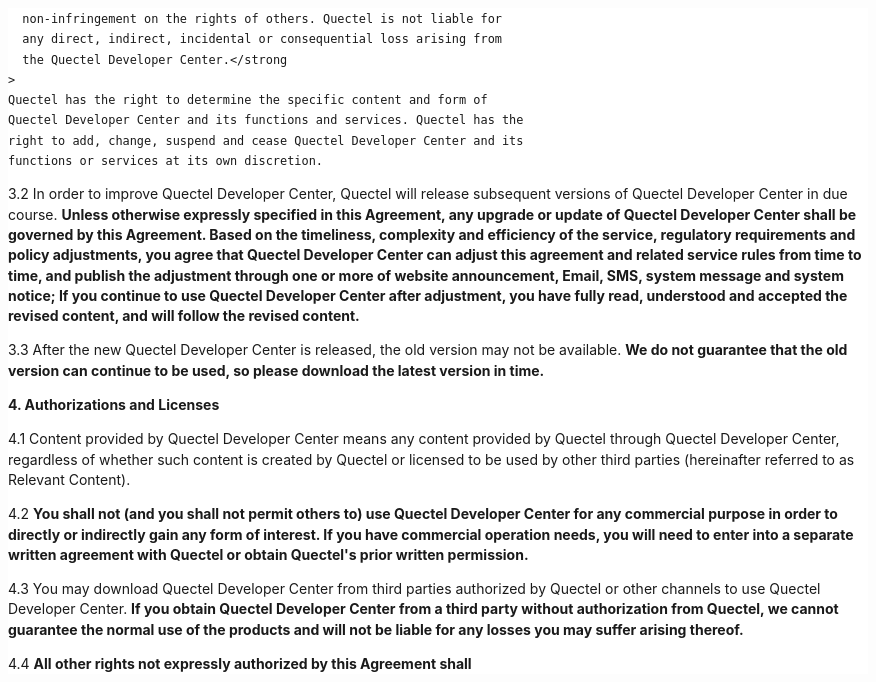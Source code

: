       non-infringement on the rights of others. Quectel is not liable for
      any direct, indirect, incidental or consequential loss arising from
      the Quectel Developer Center.</strong
    >
    Quectel has the right to determine the specific content and form of
    Quectel Developer Center and its functions and services. Quectel has the
    right to add, change, suspend and cease Quectel Developer Center and its
    functions or services at its own discretion.
  </p>
  <p>
    3.2 In order to improve Quectel Developer Center, Quectel will release
    subsequent versions of Quectel Developer Center in due course.
    <strong
      >Unless otherwise expressly specified in this Agreement, any upgrade
      or update of Quectel Developer Center shall be governed by this
      Agreement. Based on the timeliness, complexity and efficiency of the
      service, regulatory requirements and policy adjustments, you agree
      that Quectel Developer Center can adjust this agreement and related
      service rules from time to time, and publish the adjustment through
      one or more of website announcement, Email, SMS, system message and
      system notice; If you continue to use Quectel Developer Center after
      adjustment, you have fully read, understood and accepted the revised
      content, and will follow the revised content.</strong
    >
  </p>
  <p>
    3.3 After the new Quectel Developer Center is released, the old version
    may not be available.
    <strong
      >We do not guarantee that the old version can continue to be used, so
      please download the latest version in time.</strong
    >
  </p>
  <p><strong>4. Authorizations and Licenses</strong></p>
  <p>
    4.1 Content provided by Quectel Developer Center means any content
    provided by Quectel through Quectel Developer Center, regardless of
    whether such content is created by Quectel or licensed to be used by
    other third parties (hereinafter referred to as Relevant Content).
  </p>
  <p>
    4.2
    <strong
      >You shall not (and you shall not permit others to) use Quectel
      Developer Center for any commercial purpose in order to directly or
      indirectly gain any form of interest. If you have commercial operation
      needs, you will need to enter into a separate written agreement with
      Quectel or obtain Quectel's prior written permission.</strong
    >
  </p>
  <p>
    4.3 You may download Quectel Developer Center from third parties
    authorized by Quectel or other channels to use Quectel Developer Center.
    <strong
      >If you obtain Quectel Developer Center from a third party without
      authorization from Quectel, we cannot guarantee the normal use of the
      products and will not be liable for any losses you may suffer arising
      thereof.</strong
    >
  </p>
  <p>
    4.4
    <strong
      >All other rights not expressly authorized by this Agreement shall